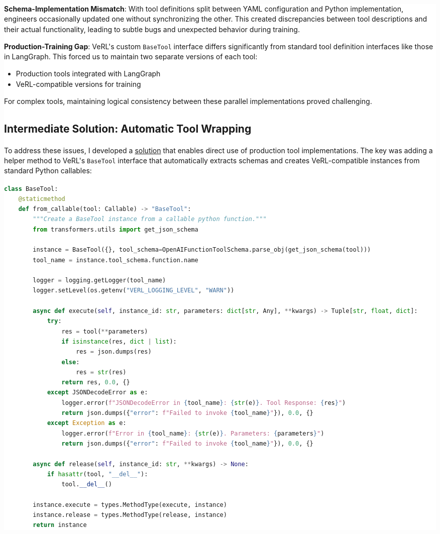 **Schema-Implementation Mismatch**: With tool definitions split between YAML configuration and Python implementation, engineers occasionally updated one without synchronizing the other. This created discrepancies between tool descriptions and their actual functionality, leading to subtle bugs and unexpected behavior during training.

**Production-Training Gap**: VeRL's custom `BaseTool` interface differs significantly from standard tool definition interfaces like those in LangGraph. This forced us to maintain two separate versions of each tool:
- Production tools integrated with LangGraph
- VeRL-compatible versions for training

For complex tools, maintaining logical consistency between these parallel implementations proved challenging.

## Intermediate Solution: Automatic Tool Wrapping

To address these issues, I developed a [solution](https://github.com/volcengine/verl/compare/volcengine:6642bb2...jybsuper:faa2d5d) that enables direct use of production tool implementations. The key was adding a helper method to VeRL's `BaseTool` interface that automatically extracts schemas and creates VeRL-compatible instances from standard Python callables:
```python
class BaseTool:
    @staticmethod
    def from_callable(tool: Callable) -> "BaseTool":
        """Create a BaseTool instance from a callable python function."""
        from transformers.utils import get_json_schema

        instance = BaseTool({}, tool_schema=OpenAIFunctionToolSchema.parse_obj(get_json_schema(tool)))
        tool_name = instance.tool_schema.function.name

        logger = logging.getLogger(tool_name)
        logger.setLevel(os.getenv("VERL_LOGGING_LEVEL", "WARN"))

        async def execute(self, instance_id: str, parameters: dict[str, Any], **kwargs) -> Tuple[str, float, dict]:
            try:
                res = tool(**parameters)
                if isinstance(res, dict | list):
                    res = json.dumps(res)
                else:
                    res = str(res)
                return res, 0.0, {}
            except JSONDecodeError as e:
                logger.error(f"JSONDecodeError in {tool_name}: {str(e)}. Tool Response: {res}")
                return json.dumps({"error": f"Failed to invoke {tool_name}"}), 0.0, {}
            except Exception as e:
                logger.error(f"Error in {tool_name}: {str(e)}. Parameters: {parameters}")
                return json.dumps({"error": f"Failed to invoke {tool_name}"}), 0.0, {}

        async def release(self, instance_id: str, **kwargs) -> None:
            if hasattr(tool, "__del__"):
                tool.__del__()

        instance.execute = types.MethodType(execute, instance)
        instance.release = types.MethodType(release, instance)
        return instance
```
